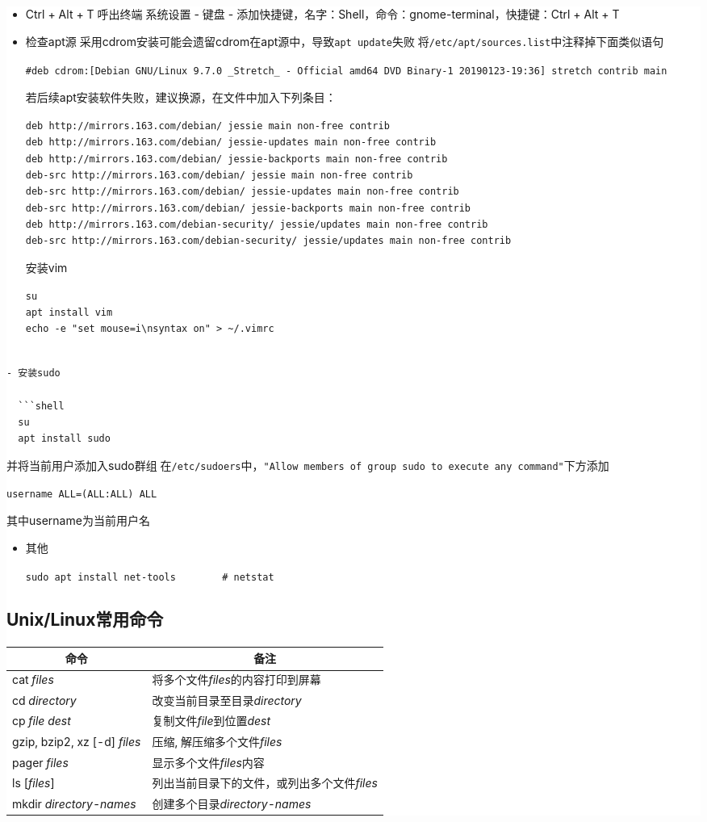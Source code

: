 - Ctrl + Alt + T 呼出终端
  系统设置 - 键盘 - 添加快捷键，名字：Shell，命令：gnome-terminal，快捷键：Ctrl + Alt + T

- 检查apt源
  采用cdrom安装可能会遗留cdrom在apt源中，导致`apt update`失败
  将`/etc/apt/sources.list`中注释掉下面类似语句

  ```
  #deb cdrom:[Debian GNU/Linux 9.7.0 _Stretch_ - Official amd64 DVD Binary-1 20190123-19:36] stretch contrib main
  ```

  若后续apt安装软件失败，建议换源，在文件中加入下列条目：

  ```
  deb http://mirrors.163.com/debian/ jessie main non-free contrib
  deb http://mirrors.163.com/debian/ jessie-updates main non-free contrib
  deb http://mirrors.163.com/debian/ jessie-backports main non-free contrib
  deb-src http://mirrors.163.com/debian/ jessie main non-free contrib
  deb-src http://mirrors.163.com/debian/ jessie-updates main non-free contrib
  deb-src http://mirrors.163.com/debian/ jessie-backports main non-free contrib
  deb http://mirrors.163.com/debian-security/ jessie/updates main non-free contrib
  deb-src http://mirrors.163.com/debian-security/ jessie/updates main non-free contrib
  ```

  安装vim

  ```shell
  su
  apt install vim
  echo -e "set mouse=i\nsyntax on" > ~/.vimrc
```
  
- 安装sudo

  ```shell
  su
  apt install sudo
  ```

  并将当前用户添加入sudo群组
  在`/etc/sudoers`中，`"Allow members of group sudo to execute any command"`下方添加

  ```
  username ALL=(ALL:ALL) ALL
  ```

  其中username为当前用户名

- 其他

  ```shell
  sudo apt install net-tools 		# netstat
  ```



## Unix/Linux常用命令

| 命令                                                 | 备注                                                         |
| ---------------------------------------------------- | ------------------------------------------------------------ |
| cat *files*                                          | 将多个文件*files*的内容打印到屏幕                            |
| cd *directory*                                       | 改变当前目录至目录*directory*                                |
| cp *file* *dest*                                     | 复制文件*file*到位置*dest*                                   |
| gzip, bzip2, xz [-d] *files*                         | 压缩, 解压缩多个文件*files*                                  |
| pager *files*                                        | 显示多个文件*files*内容                                      |
| ls [*files*]                                         | 列出当前目录下的文件，或列出多个文件*files*                  |
| mkdir *directory-names*                              | 创建多个目录*directory-names*                                |